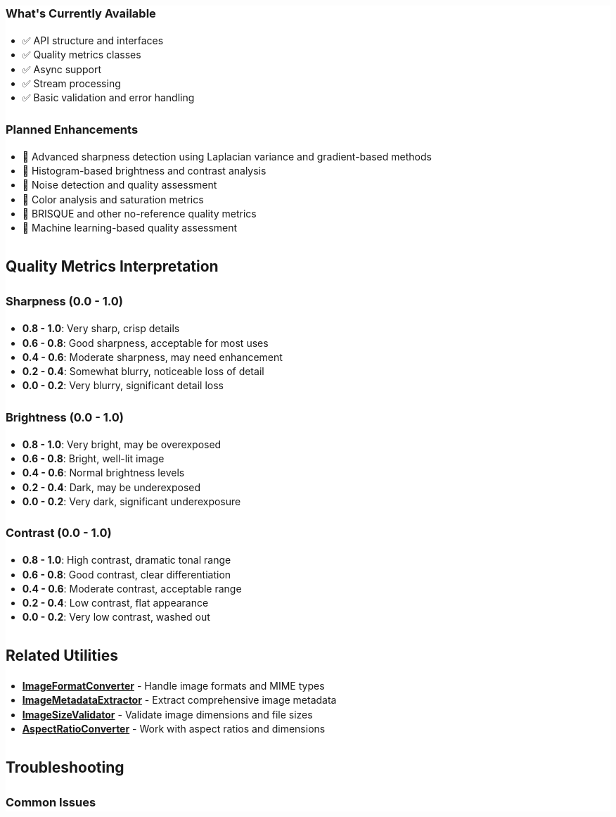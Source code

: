 ### What's Currently Available
- ✅ API structure and interfaces
- ✅ Quality metrics classes
- ✅ Async support
- ✅ Stream processing
- ✅ Basic validation and error handling

### Planned Enhancements
- 🔄 Advanced sharpness detection using Laplacian variance and gradient-based methods
- 🔄 Histogram-based brightness and contrast analysis
- 🔄 Noise detection and quality assessment
- 🔄 Color analysis and saturation metrics
- 🔄 BRISQUE and other no-reference quality metrics
- 🔄 Machine learning-based quality assessment

## Quality Metrics Interpretation

### Sharpness (0.0 - 1.0)
- **0.8 - 1.0**: Very sharp, crisp details
- **0.6 - 0.8**: Good sharpness, acceptable for most uses
- **0.4 - 0.6**: Moderate sharpness, may need enhancement
- **0.2 - 0.4**: Somewhat blurry, noticeable loss of detail
- **0.0 - 0.2**: Very blurry, significant detail loss

### Brightness (0.0 - 1.0)
- **0.8 - 1.0**: Very bright, may be overexposed
- **0.6 - 0.8**: Bright, well-lit image
- **0.4 - 0.6**: Normal brightness levels
- **0.2 - 0.4**: Dark, may be underexposed
- **0.0 - 0.2**: Very dark, significant underexposure

### Contrast (0.0 - 1.0)
- **0.8 - 1.0**: High contrast, dramatic tonal range
- **0.6 - 0.8**: Good contrast, clear differentiation
- **0.4 - 0.6**: Moderate contrast, acceptable range
- **0.2 - 0.4**: Low contrast, flat appearance
- **0.0 - 0.2**: Very low contrast, washed out

## Related Utilities

- **[ImageFormatConverter](ImageFormatConverter.md)** - Handle image formats and MIME types
- **[ImageMetadataExtractor](ImageMetadataExtractor.md)** - Extract comprehensive image metadata
- **[ImageSizeValidator](ImageSizeValidator.md)** - Validate image dimensions and file sizes
- **[AspectRatioConverter](AspectRatioConverter.md)** - Work with aspect ratios and dimensions

## Troubleshooting

### Common Issues
